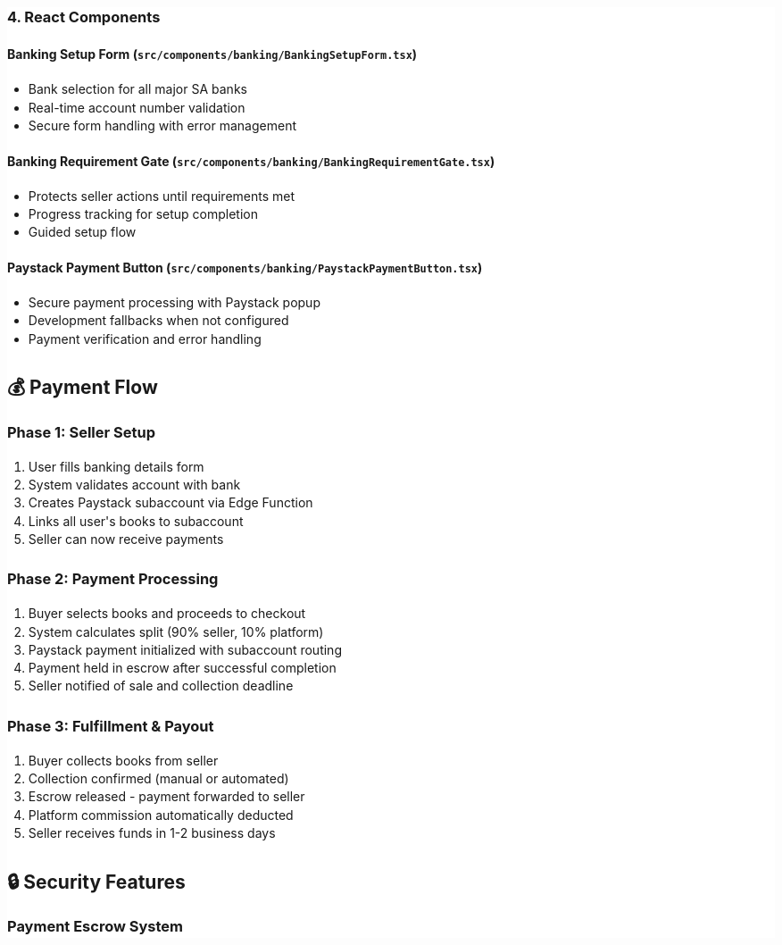 ### 4. React Components

#### Banking Setup Form (`src/components/banking/BankingSetupForm.tsx`)

- Bank selection for all major SA banks
- Real-time account number validation
- Secure form handling with error management

#### Banking Requirement Gate (`src/components/banking/BankingRequirementGate.tsx`)

- Protects seller actions until requirements met
- Progress tracking for setup completion
- Guided setup flow

#### Paystack Payment Button (`src/components/banking/PaystackPaymentButton.tsx`)

- Secure payment processing with Paystack popup
- Development fallbacks when not configured
- Payment verification and error handling

## 💰 Payment Flow

### Phase 1: Seller Setup

1. User fills banking details form
2. System validates account with bank
3. Creates Paystack subaccount via Edge Function
4. Links all user's books to subaccount
5. Seller can now receive payments

### Phase 2: Payment Processing

1. Buyer selects books and proceeds to checkout
2. System calculates split (90% seller, 10% platform)
3. Paystack payment initialized with subaccount routing
4. Payment held in escrow after successful completion
5. Seller notified of sale and collection deadline

### Phase 3: Fulfillment & Payout

1. Buyer collects books from seller
2. Collection confirmed (manual or automated)
3. Escrow released - payment forwarded to seller
4. Platform commission automatically deducted
5. Seller receives funds in 1-2 business days

## 🔒 Security Features

### Payment Escrow System
